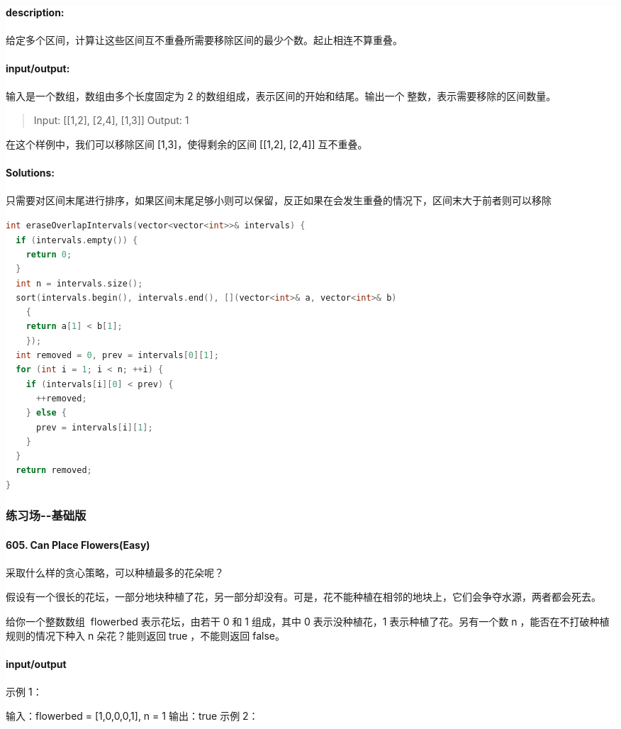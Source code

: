 #### description:
给定多个区间，计算让这些区间互不重叠所需要移除区间的最少个数。起止相连不算重叠。

#### input/output:
输入是一个数组，数组由多个长度固定为 2 的数组组成，表示区间的开始和结尾。输出一个
整数，表示需要移除的区间数量。

> Input: [[1,2], [2,4], [1,3]]
> Output: 1

在这个样例中，我们可以移除区间 [1,3]，使得剩余的区间 [[1,2], [2,4]] 互不重叠。

#### Solutions:
只需要对区间末尾进行排序，如果区间末尾足够小则可以保留，反正如果在会发生重叠的情况下，区间末大于前者则可以移除

```cc
int eraseOverlapIntervals(vector<vector<int>>& intervals) {
  if (intervals.empty()) {
    return 0;
  }
  int n = intervals.size();
  sort(intervals.begin(), intervals.end(), [](vector<int>& a, vector<int>& b)
    {
    return a[1] < b[1];
    });
  int removed = 0, prev = intervals[0][1];
  for (int i = 1; i < n; ++i) {
    if (intervals[i][0] < prev) {
      ++removed;
    } else {
      prev = intervals[i][1];
    }
  }
  return removed;
}
```


### 练习场--基础版

#### 605. Can Place Flowers(Easy)

采取什么样的贪心策略，可以种植最多的花朵呢？

假设有一个很长的花坛，一部分地块种植了花，另一部分却没有。可是，花不能种植在相邻的地块上，它们会争夺水源，两者都会死去。

给你一个整数数组  flowerbed 表示花坛，由若干 0 和 1 组成，其中 0 表示没种植花，1 表示种植了花。另有一个数 n ，能否在不打破种植规则的情况下种入 n 朵花？能则返回 true ，不能则返回 false。

#### input/output

示例 1：

输入：flowerbed = [1,0,0,0,1], n = 1
输出：true
示例 2：
